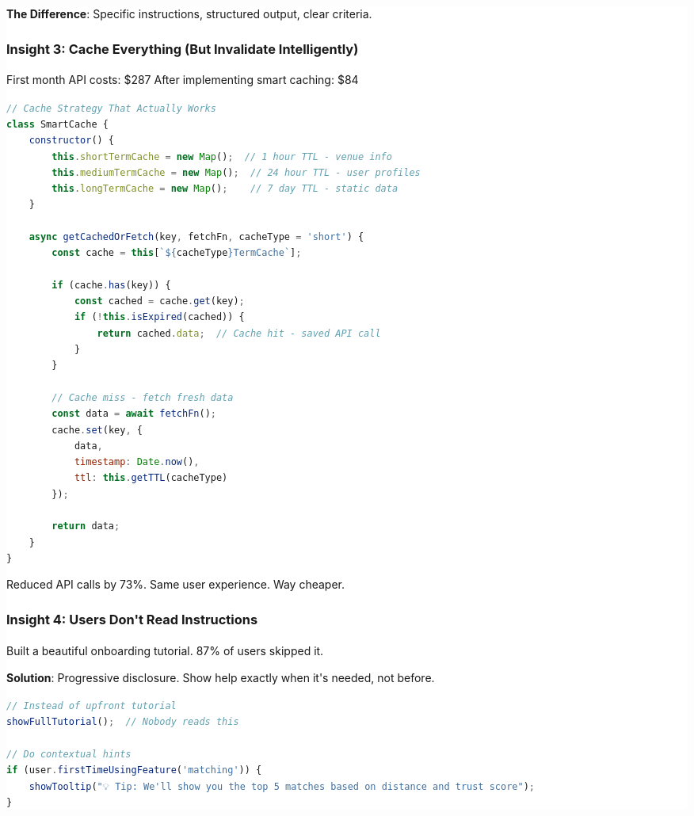**The Difference**: Specific instructions, structured output, clear criteria.

### Insight 3: Cache Everything (But Invalidate Intelligently)

First month API costs: $287
After implementing smart caching: $84

```javascript
// Cache Strategy That Actually Works
class SmartCache {
    constructor() {
        this.shortTermCache = new Map();  // 1 hour TTL - venue info
        this.mediumTermCache = new Map();  // 24 hour TTL - user profiles
        this.longTermCache = new Map();    // 7 day TTL - static data
    }

    async getCachedOrFetch(key, fetchFn, cacheType = 'short') {
        const cache = this[`${cacheType}TermCache`];

        if (cache.has(key)) {
            const cached = cache.get(key);
            if (!this.isExpired(cached)) {
                return cached.data;  // Cache hit - saved API call
            }
        }

        // Cache miss - fetch fresh data
        const data = await fetchFn();
        cache.set(key, {
            data,
            timestamp: Date.now(),
            ttl: this.getTTL(cacheType)
        });

        return data;
    }
}
```

Reduced API calls by 73%. Same user experience. Way cheaper.

### Insight 4: Users Don't Read Instructions

Built a beautiful onboarding tutorial. 87% of users skipped it.

**Solution**: Progressive disclosure. Show help exactly when it's needed, not before.

```javascript
// Instead of upfront tutorial
showFullTutorial();  // Nobody reads this

// Do contextual hints
if (user.firstTimeUsingFeature('matching')) {
    showTooltip("💡 Tip: We'll show you the top 5 matches based on distance and trust score");
}
```
